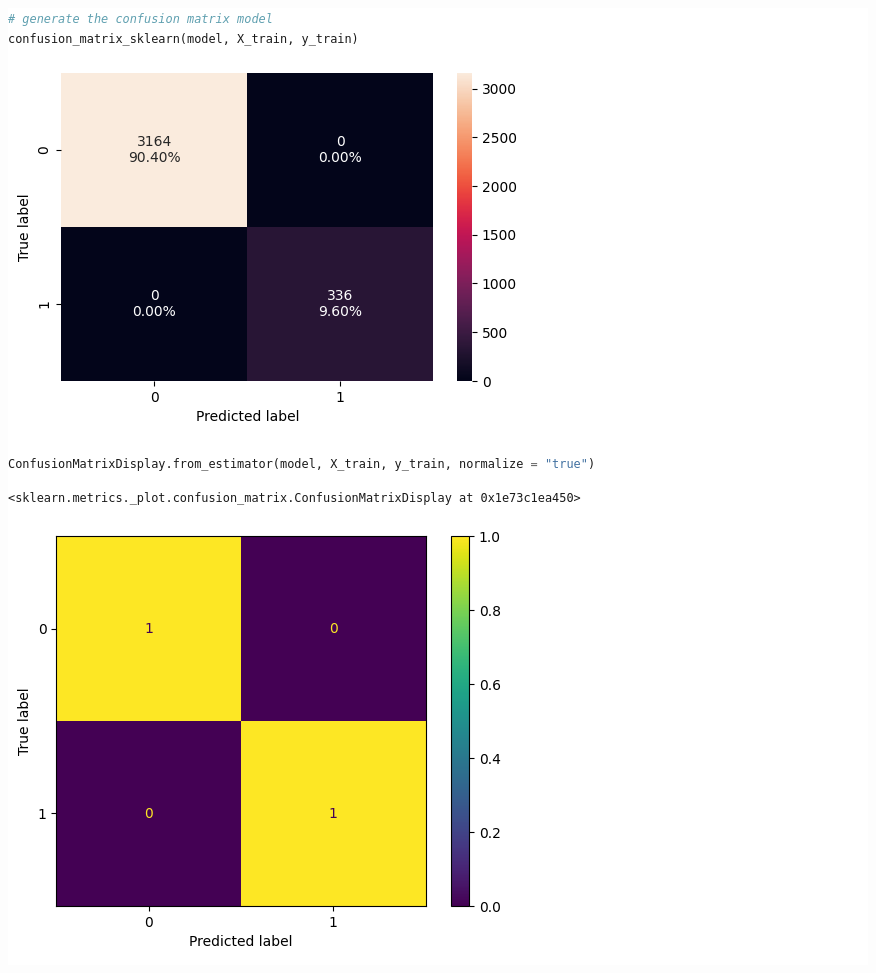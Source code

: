 ```python
# generate the confusion matrix model
confusion_matrix_sklearn(model, X_train, y_train)
```


    
![png](images/output_135_0.png)
    



```python
ConfusionMatrixDisplay.from_estimator(model, X_train, y_train, normalize = "true")
```




    <sklearn.metrics._plot.confusion_matrix.ConfusionMatrixDisplay at 0x1e73c1ea450>




    
![png](images/output_136_1.png)
    